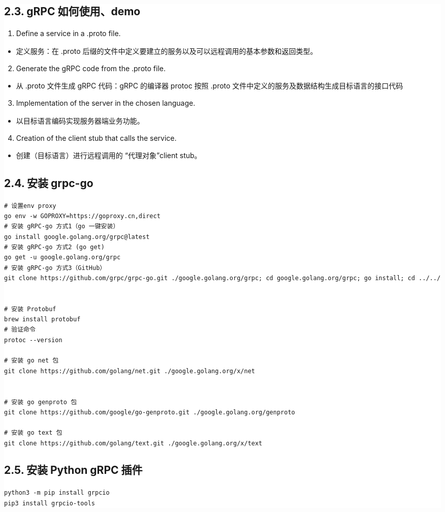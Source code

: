 





## 2.3. gRPC 如何使用、demo

1. Define a service in a .proto file.
  - 定义服务：在 .proto 后缀的文件中定义要建立的服务以及可以远程调用的基本参数和返回类型。
2. Generate the gRPC code from the .proto file.
  - 从 .proto 文件生成 gRPC 代码：gRPC 的编译器 protoc 按照 .proto 文件中定义的服务及数据结构生成目标语言的接口代码
3. Implementation of the server in the chosen language.
  - 以目标语言编码实现服务器端业务功能。
4. Creation of the client stub that calls the service.
  - 创建（目标语言）进行远程调用的 “代理对象”client stub。


## 2.4. 安装 grpc-go
```shell
# 设置env proxy
go env -w GOPROXY=https://goproxy.cn,direct
# 安装 gRPC-go 方式1（go 一键安装）
go install google.golang.org/grpc@latest
# 安装 gRPC-go 方式2 (go get)
go get -u google.golang.org/grpc
# 安装 gRPC-go 方式3（GitHub）
git clone https://github.com/grpc/grpc-go.git ./google.golang.org/grpc; cd google.golang.org/grpc; go install; cd ../../


# 安装 Protobuf
brew install protobuf
# 验证命令
protoc --version

# 安装 go net 包
git clone https://github.com/golang/net.git ./google.golang.org/x/net


# 安装 go genproto 包
git clone https://github.com/google/go-genproto.git ./google.golang.org/genproto

# 安装 go text 包
git clone https://github.com/golang/text.git ./google.golang.org/x/text
```

## 2.5. 安装 Python gRPC 插件 
```shell
python3 -m pip install grpcio
pip3 install grpcio-tools
```

